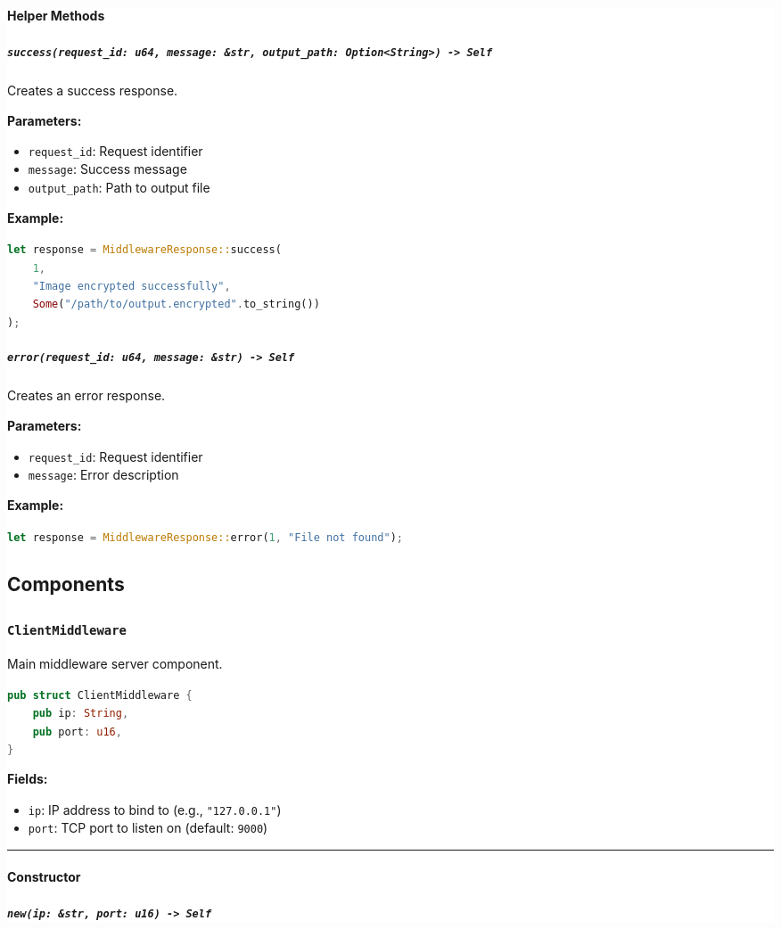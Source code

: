 #### Helper Methods

##### `success(request_id: u64, message: &str, output_path: Option<String>) -> Self`

Creates a success response.

**Parameters:**
- `request_id`: Request identifier
- `message`: Success message
- `output_path`: Path to output file

**Example:**
```rust
let response = MiddlewareResponse::success(
    1,
    "Image encrypted successfully",
    Some("/path/to/output.encrypted".to_string())
);
```

##### `error(request_id: u64, message: &str) -> Self`

Creates an error response.

**Parameters:**
- `request_id`: Request identifier
- `message`: Error description

**Example:**
```rust
let response = MiddlewareResponse::error(1, "File not found");
```

## Components

### `ClientMiddleware`

Main middleware server component.

```rust
pub struct ClientMiddleware {
    pub ip: String,
    pub port: u16,
}
```

**Fields:**
- `ip`: IP address to bind to (e.g., `"127.0.0.1"`)
- `port`: TCP port to listen on (default: `9000`)

---

#### Constructor

##### `new(ip: &str, port: u16) -> Self`
